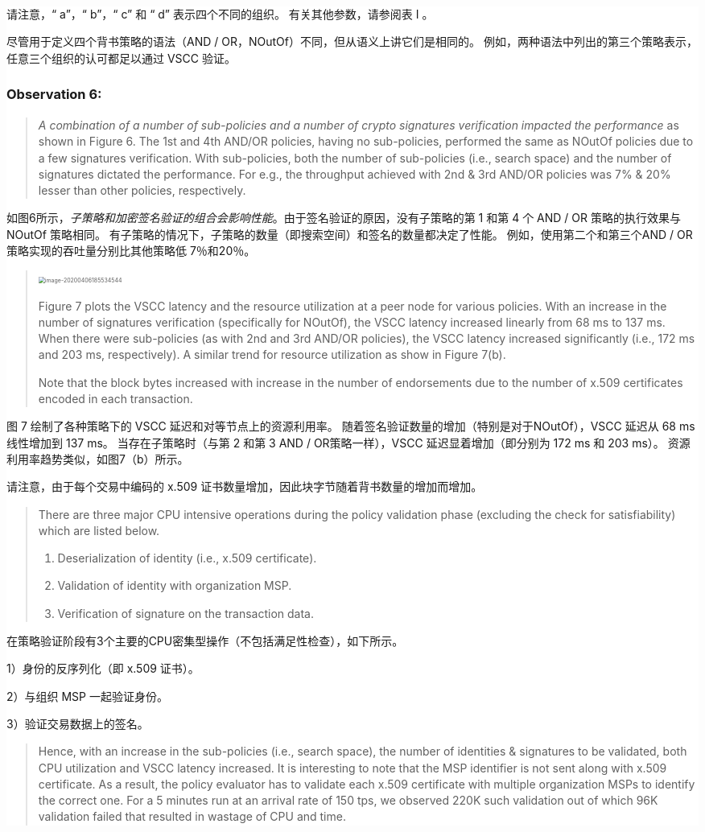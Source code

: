 请注意，“ a”，“ b”，“ c” 和 “ d” 表示四个不同的组织。 有关其他参数，请参阅表 I 。

尽管用于定义四个背书策略的语法（AND / OR，NOutOf）不同，但从语义上讲它们是相同的。 例如，两种语法中列出的第三个策略表示，任意三个组织的认可都足以通过 VSCC 验证。

### Observation 6:

> *A combination of a number of sub-policies and a number of crypto signatures verification impacted the performance* as shown in Figure 6. The 1st and 4th AND/OR policies, having no sub-policies, performed the same as NOutOf policies due to a few signatures verification. With sub-policies, both the number of sub-policies (i.e., search space) and the number of signatures dictated the performance. For e.g., the throughput achieved with 2nd & 3rd AND/OR policies was 7% & 20% lesser than other policies, respectively.

如图6所示，*子策略和加密签名验证的组合会影响性能*。由于签名验证的原因，没有子策略的第 1 和第 4 个 AND / OR 策略的执行效果与 NOutOf 策略相同。 有子策略的情况下，子策略的数量（即搜索空间）和签名的数量都决定了性能。 例如，使用第二个和第三个AND / OR 策略实现的吞吐量分别比其他策略低 7％和20％。

> <img src="/Users/wuziyan/Library/Application Support/typora-user-images/image-20200406185534544.png" alt="image-20200406185534544" style="zoom:50%;" />
>
> Figure 7 plots the VSCC latency and the resource utilization at a peer node for various policies. With an increase in the number of signatures verification (specifically for NOutOf), the VSCC latency increased linearly from 68 ms to 137 ms. When there were sub-policies (as with 2nd and 3rd AND/OR policies), the VSCC latency increased significantly (i.e., 172 ms and 203 ms, respectively). A similar trend for resource utilization as show in Figure 7(b). 
>
> Note that the block bytes increased with increase in the number of endorsements due to the number of x.509 certificates encoded in each transaction.

图 7 绘制了各种策略下的 VSCC 延迟和对等节点上的资源利用率。 随着签名验证数量的增加（特别是对于NOutOf），VSCC 延迟从 68 ms 线性增加到 137 ms。 当存在子策略时（与第 2 和第 3 AND / OR策略一样），VSCC 延迟显着增加（即分别为 172 ms 和 203 ms）。 资源利用率趋势类似，如图7（b）所示。 

请注意，由于每个交易中编码的 x.509 证书数量增加，因此块字节随着背书数量的增加而增加。

> There are three major CPU intensive operations during the policy validation phase (excluding the check for satisfiability) which are listed below.
>
> 1) Deserialization of identity (i.e., x.509 certificate). 
>
> 2) Validation of identity with organization MSP. 
>
> 3) Verification of signature on the transaction data.

在策略验证阶段有3个主要的CPU密集型操作（不包括满足性检查），如下所示。

1）身份的反序列化（即 x.509 证书）。

2）与组织 MSP 一起验证身份。

3）验证交易数据上的签名。

> Hence, with an increase in the sub-policies (i.e., search space), the number of identities & signatures to be validated, both CPU utilization and VSCC latency increased. It is interesting to note that the MSP identifier is not sent along with x.509 certificate. As a result, the policy evaluator has to validate each x.509 certificate with multiple organization MSPs to identify the correct one. For a 5 minutes run at an arrival rate of 150 tps, we observed 220K such validation out of which 96K validation failed that resulted in wastage of CPU and time.
